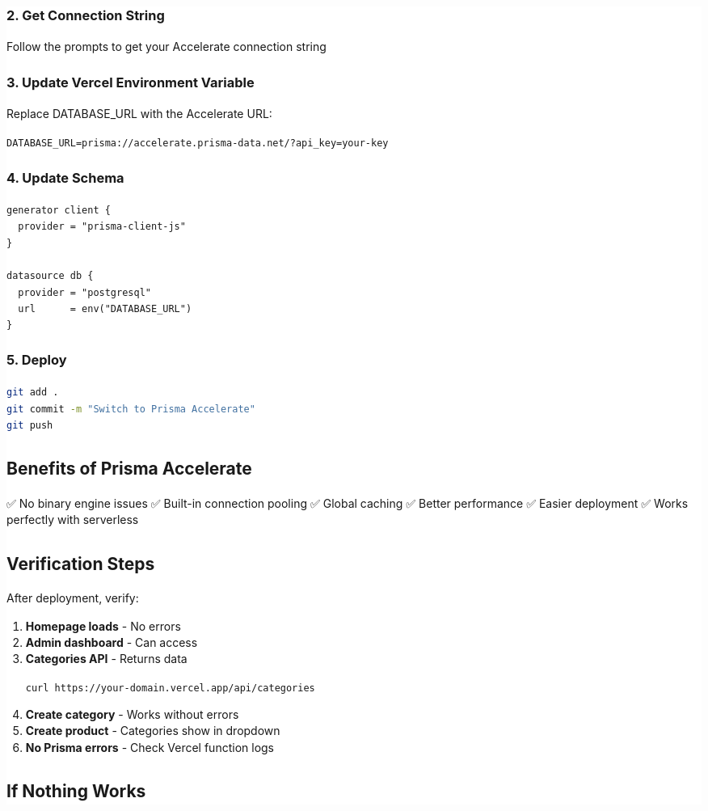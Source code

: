 ### 2. Get Connection String
Follow the prompts to get your Accelerate connection string

### 3. Update Vercel Environment Variable
Replace DATABASE_URL with the Accelerate URL:
```
DATABASE_URL=prisma://accelerate.prisma-data.net/?api_key=your-key
```

### 4. Update Schema
```prisma
generator client {
  provider = "prisma-client-js"
}

datasource db {
  provider = "postgresql"
  url      = env("DATABASE_URL")
}
```

### 5. Deploy
```bash
git add .
git commit -m "Switch to Prisma Accelerate"
git push
```

## Benefits of Prisma Accelerate

✅ No binary engine issues
✅ Built-in connection pooling
✅ Global caching
✅ Better performance
✅ Easier deployment
✅ Works perfectly with serverless

## Verification Steps

After deployment, verify:

1. **Homepage loads** - No errors
2. **Admin dashboard** - Can access
3. **Categories API** - Returns data
   ```bash
   curl https://your-domain.vercel.app/api/categories
   ```
4. **Create category** - Works without errors
5. **Create product** - Categories show in dropdown
6. **No Prisma errors** - Check Vercel function logs

## If Nothing Works
